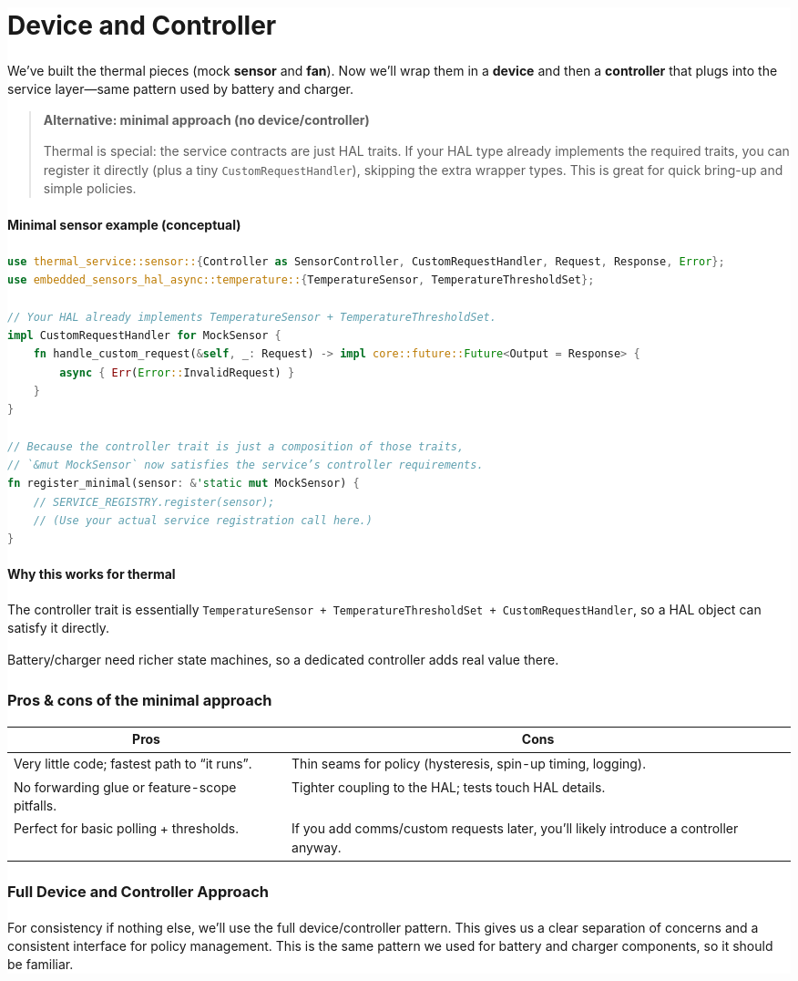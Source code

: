 # Device and Controller

We’ve built the thermal pieces (mock **sensor** and **fan**). Now we’ll wrap them in a **device** and then a **controller** that plugs into the service layer—same pattern used by battery and charger.

> **Alternative: minimal approach (no device/controller)**
>
> Thermal is special: the service contracts are just HAL traits. If your HAL type already implements the required traits, you can register it directly (plus a tiny `CustomRequestHandler`), skipping the extra wrapper types. This is great for quick bring-up and simple policies.

#### Minimal sensor example (conceptual)

```rust
use thermal_service::sensor::{Controller as SensorController, CustomRequestHandler, Request, Response, Error};
use embedded_sensors_hal_async::temperature::{TemperatureSensor, TemperatureThresholdSet};

// Your HAL already implements TemperatureSensor + TemperatureThresholdSet.
impl CustomRequestHandler for MockSensor {
    fn handle_custom_request(&self, _: Request) -> impl core::future::Future<Output = Response> {
        async { Err(Error::InvalidRequest) }
    }
}

// Because the controller trait is just a composition of those traits,
// `&mut MockSensor` now satisfies the service’s controller requirements.
fn register_minimal(sensor: &'static mut MockSensor) {
    // SERVICE_REGISTRY.register(sensor);
    // (Use your actual service registration call here.)
}
```

#### Why this works for thermal

The controller trait is essentially `TemperatureSensor + TemperatureThresholdSet + CustomRequestHandler`,
so a HAL object can satisfy it directly. 

Battery/charger need richer state machines, so a dedicated controller adds real value there.

### Pros & cons of the minimal approach
| Pros | Cons |
|------|------|
| Very little code; fastest path to “it runs”. | Thin seams for policy (hysteresis, spin-up timing, logging).|
| No forwarding glue or feature-scope pitfalls. | Tighter coupling to the HAL; tests touch HAL details. |
| Perfect for basic polling + thresholds. | If you add comms/custom requests later, you’ll likely introduce a controller anyway. |

### Full Device and Controller Approach
For consistency if nothing else, we’ll use the full device/controller pattern. This gives us a clear separation of concerns and a consistent interface for policy management.  This is the same pattern we used for battery and charger components, so it should be familiar.
